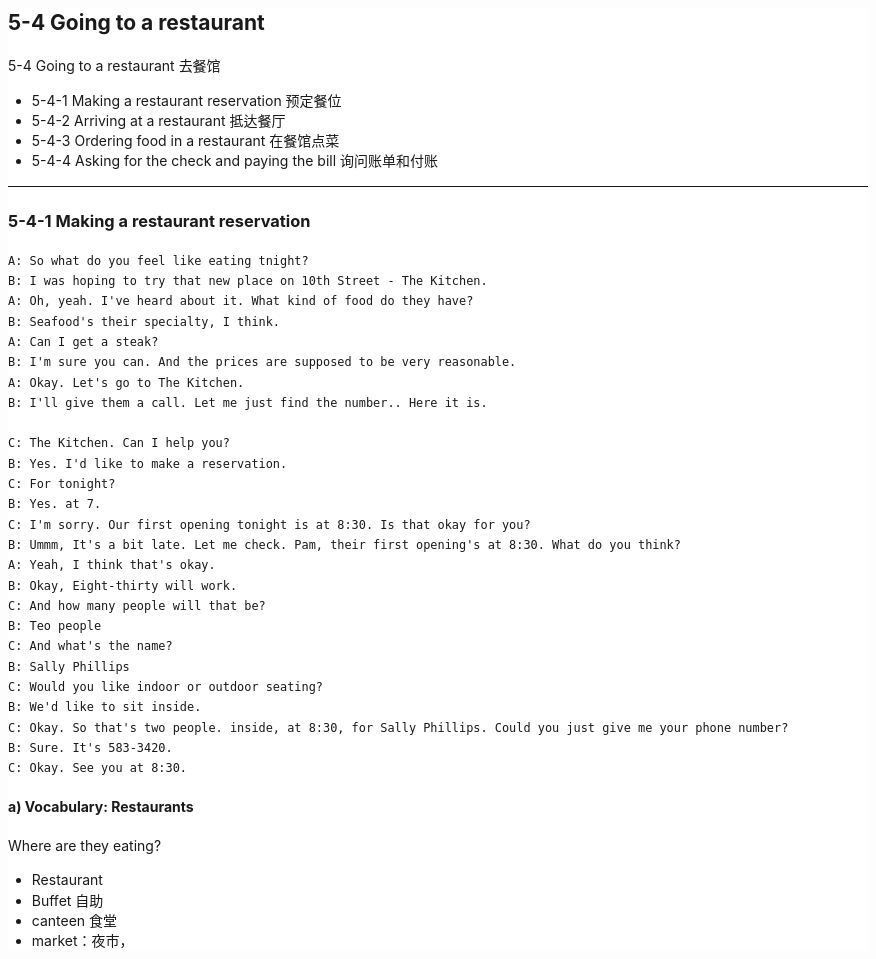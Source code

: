 ## 5-4 Going to a restaurant

5-4    Going to a restaurant 去餐馆

* 5-4-1 Making a restaurant reservation 预定餐位
* 5-4-2 Arriving at a restaurant 抵达餐厅
* 5-4-3 Ordering food in a restaurant 在餐馆点菜
* 5-4-4 Asking for the check and paying the bill 询问账单和付账

---

### 5-4-1 Making a restaurant reservation

<video class="ets-vp " width="640" height="360" playsinline="playsinline" poster="https://cns2.ef-cdn.com/Juno/12/91/24/v/129124/MOB_5.4.1.1.1.jpg" preload="none" src="https://cns2.ef-cdn.com/Juno/12/89/27/v/128927/GE_5.4.1_v2.mp4" style="text-size-adjust: auto !important; user-select: auto;"></video>

```
A: So what do you feel like eating tnight?
B: I was hoping to try that new place on 10th Street - The Kitchen.
A: Oh, yeah. I've heard about it. What kind of food do they have?
B: Seafood's their specialty, I think.
A: Can I get a steak?
B: I'm sure you can. And the prices are supposed to be very reasonable.
A: Okay. Let's go to The Kitchen.
B: I'll give them a call. Let me just find the number.. Here it is.

C: The Kitchen. Can I help you?
B: Yes. I'd like to make a reservation.
C: For tonight?
B: Yes. at 7.
C: I'm sorry. Our first opening tonight is at 8:30. Is that okay for you?
B: Ummm, It's a bit late. Let me check. Pam, their first opening's at 8:30. What do you think?
A: Yeah, I think that's okay.
B: Okay, Eight-thirty will work.
C: And how many people will that be?
B: Teo people
C: And what's the name?
B: Sally Phillips
C: Would you like indoor or outdoor seating?
B: We'd like to sit inside.
C: Okay. So that's two people. inside, at 8:30, for Sally Phillips. Could you just give me your phone number?
B: Sure. It's 583-3420.
C: Okay. See you at 8:30.
```

#### a) Vocabulary: Restaurants

Where are they eating?
* Restaurant 
* Buffet 自助
* canteen 食堂
* market：夜市，
